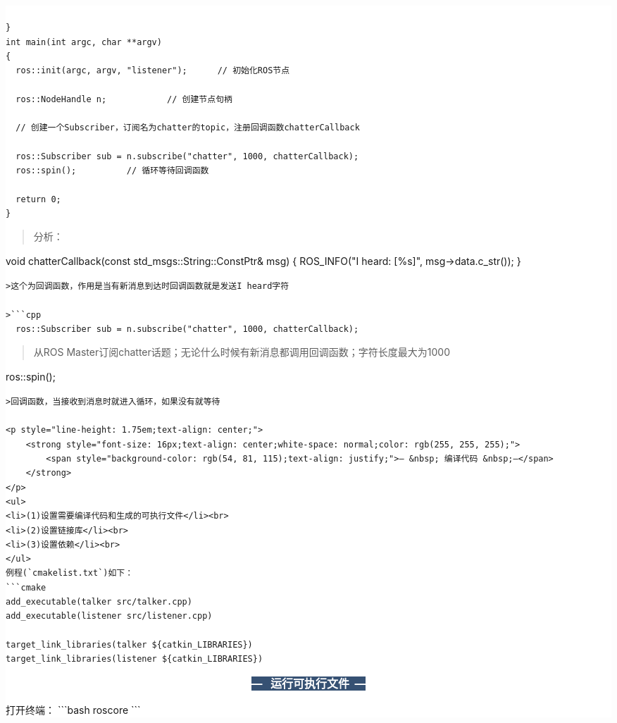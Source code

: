```

}
int main(int argc, char **argv)
{
  ros::init(argc, argv, "listener");      // 初始化ROS节点

  ros::NodeHandle n;            // 创建节点句柄

  // 创建一个Subscriber，订阅名为chatter的topic，注册回调函数chatterCallback

  ros::Subscriber sub = n.subscribe("chatter", 1000, chatterCallback);
  ros::spin();          // 循环等待回调函数    

  return 0;
}
```
>分析：
>```cpp
void chatterCallback(const std_msgs::String::ConstPtr& msg)
{
ROS_INFO("I heard: [%s]", msg->data.c_str());
}
```
>这个为回调函数，作用是当有新消息到达时回调函数就是发送I heard字符

>```cpp
  ros::Subscriber sub = n.subscribe("chatter", 1000, chatterCallback);
```
>从ROS Master订阅chatter话题；无论什么时候有新消息都调用回调函数；字符长度最大为1000

>```cpp
ros::spin();
```
>回调函数，当接收到消息时就进入循环，如果没有就等待

<p style="line-height: 1.75em;text-align: center;">
    <strong style="font-size: 16px;text-align: center;white-space: normal;color: rgb(255, 255, 255);">
        <span style="background-color: rgb(54, 81, 115);text-align: justify;">— &nbsp; 编译代码 &nbsp;—</span>
    </strong>
</p>
<ul>
<li>(1)设置需要编译代码和生成的可执行文件</li><br>
<li>(2)设置链接库</li><br>
<li>(3)设置依赖</li><br>
</ul>
例程(`cmakelist.txt`)如下：
```cmake
add_executable(talker src/talker.cpp)
add_executable(listener src/listener.cpp)

target_link_libraries(talker ${catkin_LIBRARIES})
target_link_libraries(listener ${catkin_LIBRARIES})
```
<p style="line-height: 1.75em;text-align: center;">
    <strong style="font-size: 16px;text-align: center;white-space: normal;color: rgb(255, 255, 255);">
        <span style="background-color: rgb(54, 81, 115);text-align: justify;">— &nbsp; 运行可执行文件 &nbsp;—</span>
    </strong>
</p>
打开终端：
```bash
roscore
```